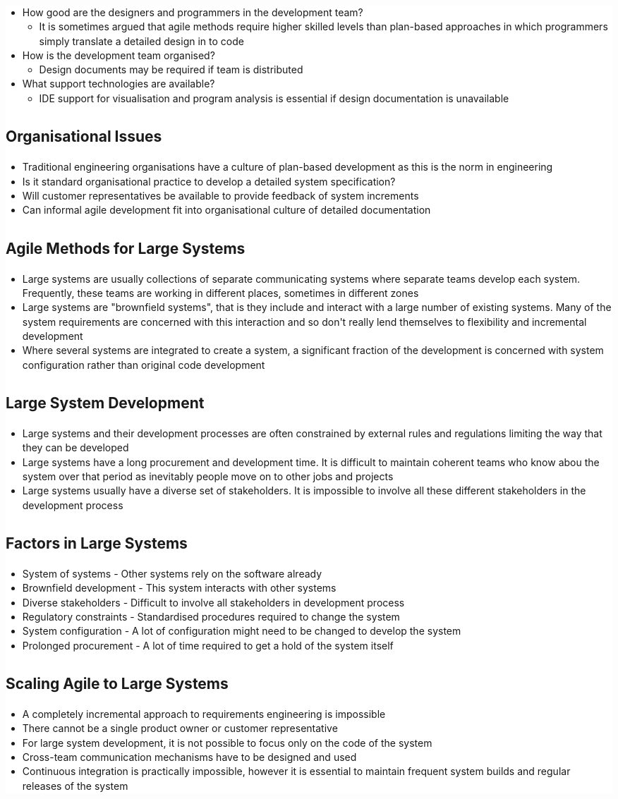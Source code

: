 -   How good are the designers and programmers in the development team?
    -   It is sometimes argued that agile methods require higher skilled levels than plan-based approaches in which programmers simply translate a detailed design in to code
-   How is the development team organised?
    -   Design documents may be required if team is distributed
-   What support technologies are available?
    -   IDE support for visualisation and program analysis is essential if design documentation is unavailable

## Organisational Issues

-   Traditional engineering organisations have a culture of plan-based development as this is the norm in engineering
-   Is it standard organisational practice to develop a detailed system specification?
-   Will customer representatives be available to provide feedback of system increments
-   Can informal agile development fit into organisational culture of detailed documentation

## Agile Methods for Large Systems

-   Large systems are usually collections of separate communicating systems where separate teams develop each system. Frequently, these teams are working in different places, sometimes in different zones
-   Large systems are "brownfield systems", that is they include and interact with a large number of existing systems. Many of the system requirements are concerned with this interaction and so don't really lend themselves to flexibility and incremental development
-   Where several systems are integrated to create a system, a significant fraction of the development is concerned with system configuration rather than original code development

## Large System Development

-   Large systems and their development processes are often constrained by external rules and regulations limiting the way that they can be developed
-   Large systems have a long procurement and development time. It is difficult to maintain coherent teams who know abou the system over that period as inevitably people move on to other jobs and projects
-   Large systems usually have a diverse set of stakeholders. It is impossible to involve all these different stakeholders in the development process

## Factors in Large Systems

-   System of systems - Other systems rely on the software already
-   Brownfield development - This system interacts with other systems
-   Diverse stakeholders - Difficult to involve all stakeholders in development process
-   Regulatory constraints - Standardised procedures required to change the system
-   System configuration - A lot of configuration might need to be changed to develop the system
-   Prolonged procurement - A lot of time required to get a hold of the system itself

## Scaling Agile to Large Systems

-   A completely incremental approach to requirements engineering is impossible
-   There cannot be a single product owner or customer representative
-   For large system development, it is not possible to focus only on the code of the system
-   Cross-team communication mechanisms have to be designed and used
-   Continuous integration is practically impossible, however it is essential to maintain frequent system builds and regular releases of the system
